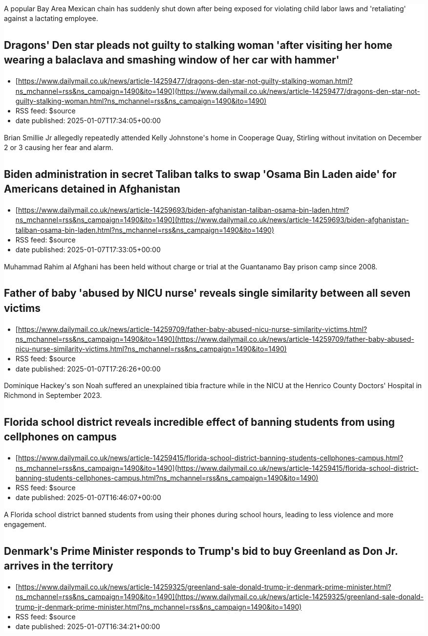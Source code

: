 A popular Bay Area Mexican chain has suddenly shut down after being exposed for violating child labor laws and 'retaliating' against a lactating employee.

## Dragons' Den star pleads not guilty to stalking woman 'after visiting her home wearing a balaclava and smashing window of her car with hammer'
 - [https://www.dailymail.co.uk/news/article-14259477/dragons-den-star-not-guilty-stalking-woman.html?ns_mchannel=rss&ns_campaign=1490&ito=1490](https://www.dailymail.co.uk/news/article-14259477/dragons-den-star-not-guilty-stalking-woman.html?ns_mchannel=rss&ns_campaign=1490&ito=1490)
 - RSS feed: $source
 - date published: 2025-01-07T17:34:05+00:00

Brian Smillie Jr allegedly repeatedly attended Kelly Johnstone's home in Cooperage Quay, Stirling without invitation on December 2 or 3 causing her fear and alarm.

## Biden administration in secret Taliban talks to swap 'Osama Bin Laden aide' for Americans detained in Afghanistan
 - [https://www.dailymail.co.uk/news/article-14259693/biden-afghanistan-taliban-osama-bin-laden.html?ns_mchannel=rss&ns_campaign=1490&ito=1490](https://www.dailymail.co.uk/news/article-14259693/biden-afghanistan-taliban-osama-bin-laden.html?ns_mchannel=rss&ns_campaign=1490&ito=1490)
 - RSS feed: $source
 - date published: 2025-01-07T17:33:05+00:00

Muhammad Rahim al Afghani has been held without charge or trial at the Guantanamo Bay prison camp since 2008.

## Father of baby 'abused by NICU nurse' reveals single similarity between all seven victims
 - [https://www.dailymail.co.uk/news/article-14259709/father-baby-abused-nicu-nurse-similarity-victims.html?ns_mchannel=rss&ns_campaign=1490&ito=1490](https://www.dailymail.co.uk/news/article-14259709/father-baby-abused-nicu-nurse-similarity-victims.html?ns_mchannel=rss&ns_campaign=1490&ito=1490)
 - RSS feed: $source
 - date published: 2025-01-07T17:26:26+00:00

Dominique Hackey's son Noah suffered an unexplained tibia fracture while in the NICU at the Henrico County Doctors' Hospital in Richmond in September 2023.

## Florida school district reveals incredible effect of banning students from using cellphones on campus
 - [https://www.dailymail.co.uk/news/article-14259415/florida-school-district-banning-students-cellphones-campus.html?ns_mchannel=rss&ns_campaign=1490&ito=1490](https://www.dailymail.co.uk/news/article-14259415/florida-school-district-banning-students-cellphones-campus.html?ns_mchannel=rss&ns_campaign=1490&ito=1490)
 - RSS feed: $source
 - date published: 2025-01-07T16:46:07+00:00

A Florida school district banned students from using their phones during school hours, leading to less violence and more engagement.

## Denmark's Prime Minister responds to Trump's bid to buy Greenland as Don Jr. arrives in the territory
 - [https://www.dailymail.co.uk/news/article-14259325/greenland-sale-donald-trump-jr-denmark-prime-minister.html?ns_mchannel=rss&ns_campaign=1490&ito=1490](https://www.dailymail.co.uk/news/article-14259325/greenland-sale-donald-trump-jr-denmark-prime-minister.html?ns_mchannel=rss&ns_campaign=1490&ito=1490)
 - RSS feed: $source
 - date published: 2025-01-07T16:34:21+00:00

